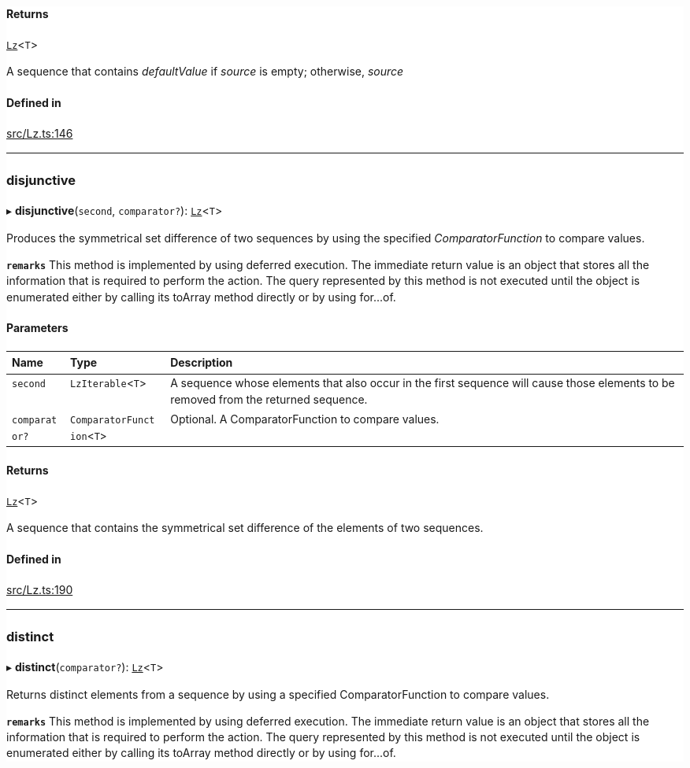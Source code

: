 #### Returns

[`Lz`](Lz.md)<`T`\>

A sequence that contains <i>defaultValue</i> if <i>source</i> is empty; otherwise,
<i>source</i>

#### Defined in

[src/Lz.ts:146](https://github.com/neoscrib/2a/blob/b4baa0e/src/Lz.ts#L146)

___

### disjunctive

▸ **disjunctive**(`second`, `comparator?`): [`Lz`](Lz.md)<`T`\>

Produces the symmetrical set difference of two sequences by using the specified <i>ComparatorFunction<T></i> to
compare values.

**`remarks`**
This method is implemented by using deferred execution. The immediate return value is an object that stores all
the information that is required to perform the action. The query represented by this method is not executed
until the object is enumerated either by calling its toArray method directly or by using for...of.

#### Parameters

| Name | Type | Description |
| :------ | :------ | :------ |
| `second` | `LzIterable`<`T`\> | A sequence whose elements that also occur in the first sequence will cause those elements to be removed from the returned sequence. |
| `comparator?` | `ComparatorFunction`<`T`\> | Optional. A ComparatorFunction<T> to compare values. |

#### Returns

[`Lz`](Lz.md)<`T`\>

A sequence that contains the symmetrical set difference of the elements of two sequences.

#### Defined in

[src/Lz.ts:190](https://github.com/neoscrib/2a/blob/b4baa0e/src/Lz.ts#L190)

___

### distinct

▸ **distinct**(`comparator?`): [`Lz`](Lz.md)<`T`\>

Returns distinct elements from a sequence by using a specified ComparatorFunction<T> to compare values.

**`remarks`**
This method is implemented by using deferred execution. The immediate return value is an object that stores all
the information that is required to perform the action. The query represented by this method is not executed
until the object is enumerated either by calling its toArray method directly or by using for...of.
